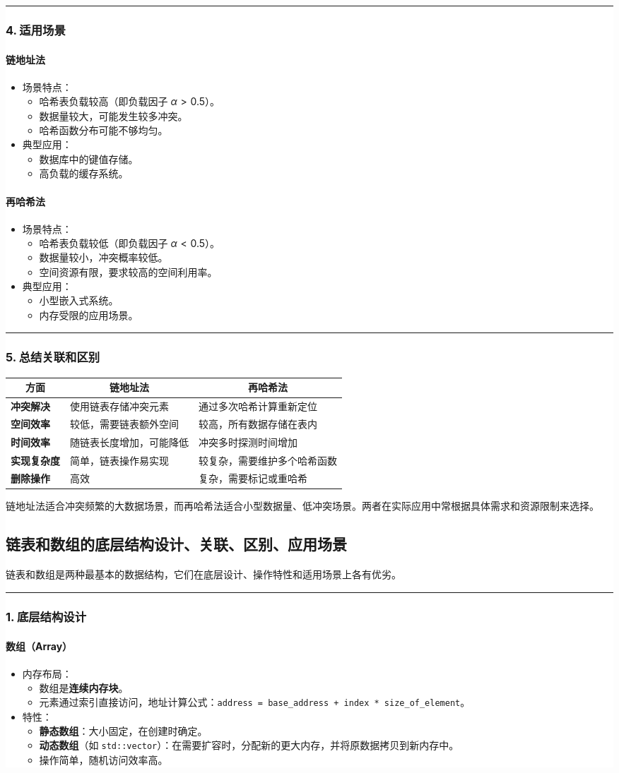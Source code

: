 ------

### **4. 适用场景**

#### **链地址法**

- 场景特点：
  - 哈希表负载较高（即负载因子 $\alpha > 0.5$）。
  - 数据量较大，可能发生较多冲突。
  - 哈希函数分布可能不够均匀。
- 典型应用：
  - 数据库中的键值存储。
  - 高负载的缓存系统。

#### **再哈希法**

- 场景特点：
  - 哈希表负载较低（即负载因子 $\alpha < 0.5$）。
  - 数据量较小，冲突概率较低。
  - 空间资源有限，要求较高的空间利用率。
- 典型应用：
  - 小型嵌入式系统。
  - 内存受限的应用场景。

------

### **5. 总结关联和区别**

| 方面           | 链地址法                 | 再哈希法                     |
| -------------- | ------------------------ | ---------------------------- |
| **冲突解决**   | 使用链表存储冲突元素     | 通过多次哈希计算重新定位     |
| **空间效率**   | 较低，需要链表额外空间   | 较高，所有数据存储在表内     |
| **时间效率**   | 随链表长度增加，可能降低 | 冲突多时探测时间增加         |
| **实现复杂度** | 简单，链表操作易实现     | 较复杂，需要维护多个哈希函数 |
| **删除操作**   | 高效                     | 复杂，需要标记或重哈希       |

链地址法适合冲突频繁的大数据场景，而再哈希法适合小型数据量、低冲突场景。两者在实际应用中常根据具体需求和资源限制来选择。

## 链表和数组的底层结构设计、关联、区别、应用场景

链表和数组是两种最基本的数据结构，它们在底层设计、操作特性和适用场景上各有优劣。

------

### 1. **底层结构设计**

#### **数组（Array）**

- 内存布局：
  - 数组是**连续内存块**。
  - 元素通过索引直接访问，地址计算公式：`address = base_address + index * size_of_element`。
- 特性：
  - **静态数组**：大小固定，在创建时确定。
  - **动态数组**（如 `std::vector`）：在需要扩容时，分配新的更大内存，并将原数据拷贝到新内存中。
  - 操作简单，随机访问效率高。
